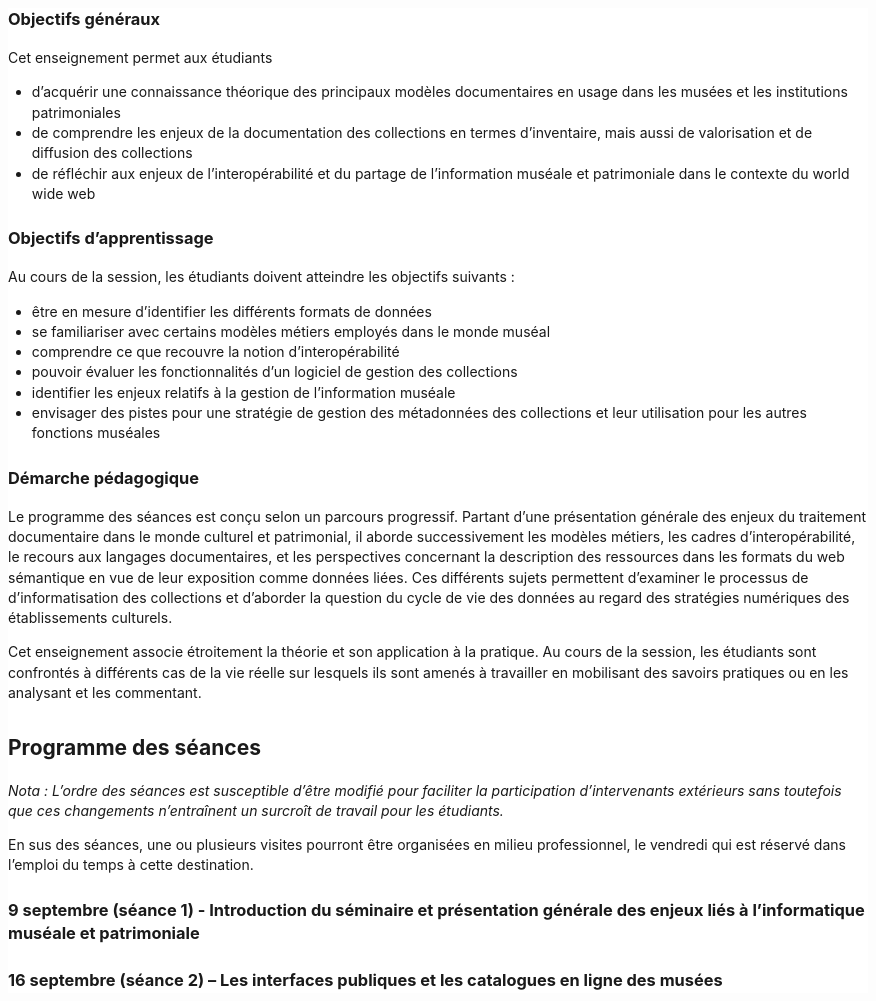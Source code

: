 ### Objectifs généraux

Cet enseignement permet aux étudiants

- d’acquérir une connaissance théorique des principaux modèles documentaires en usage dans les musées et les institutions patrimoniales
- de comprendre les enjeux de la documentation des collections en termes d’inventaire, mais aussi de valorisation et de diffusion des collections
- de réfléchir aux enjeux de l’interopérabilité et du partage de l’information muséale et patrimoniale dans le contexte du world wide web

### Objectifs d’apprentissage

Au cours de la session, les étudiants doivent atteindre les objectifs suivants :

- être en mesure d’identifier les différents formats de données
- se familiariser avec certains modèles métiers employés dans le monde muséal
- comprendre ce que recouvre la notion d’interopérabilité
- pouvoir évaluer les fonctionnalités d’un logiciel de gestion des collections
- identifier les enjeux relatifs à la gestion de l’information muséale
- envisager des pistes pour une stratégie de gestion des métadonnées des collections et leur utilisation pour les autres fonctions muséales

### Démarche pédagogique

Le programme des séances est conçu selon un parcours progressif. Partant d’une présentation générale des enjeux du traitement documentaire dans le monde culturel et patrimonial, il aborde successivement les modèles métiers, les cadres d’interopérabilité, le recours aux langages documentaires, et les perspectives concernant la description des ressources dans les formats du web sémantique en vue de leur exposition comme données liées. Ces différents sujets permettent d’examiner le processus de d’informatisation des collections et d’aborder la question du cycle de vie des données au regard des stratégies numériques des établissements culturels.

Cet enseignement associe étroitement la théorie et son application à la pratique. Au cours de la session, les étudiants sont confrontés à différents cas de la vie réelle sur lesquels ils sont amenés à travailler en mobilisant des savoirs pratiques ou en les analysant et les commentant.

## Programme des séances

_Nota : L’ordre des séances est susceptible d’être modifié pour faciliter la participation d’intervenants extérieurs sans toutefois que ces changements n’entraînent un surcroît de travail pour les étudiants._

En sus des séances, une ou plusieurs visites pourront être organisées en milieu professionnel, le vendredi qui est réservé dans l’emploi du temps à cette destination.

### 9 septembre (séance 1) - Introduction du séminaire et présentation générale des enjeux liés à l’informatique muséale et patrimoniale

### 16 septembre (séance 2) – Les interfaces publiques et les catalogues en ligne des musées
